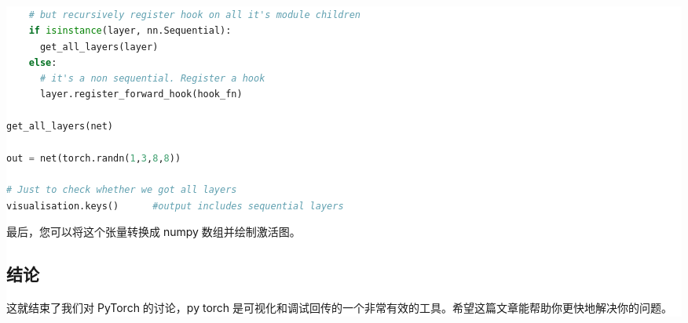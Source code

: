```py
    # but recursively register hook on all it's module children
    if isinstance(layer, nn.Sequential):
      get_all_layers(layer)
    else:
      # it's a non sequential. Register a hook
      layer.register_forward_hook(hook_fn)

get_all_layers(net)

out = net(torch.randn(1,3,8,8))

# Just to check whether we got all layers
visualisation.keys()      #output includes sequential layers
```

最后，您可以将这个张量转换成 numpy 数组并绘制激活图。

## 结论

这就结束了我们对 PyTorch 的讨论，py torch 是可视化和调试回传的一个非常有效的工具。希望这篇文章能帮助你更快地解决你的问题。